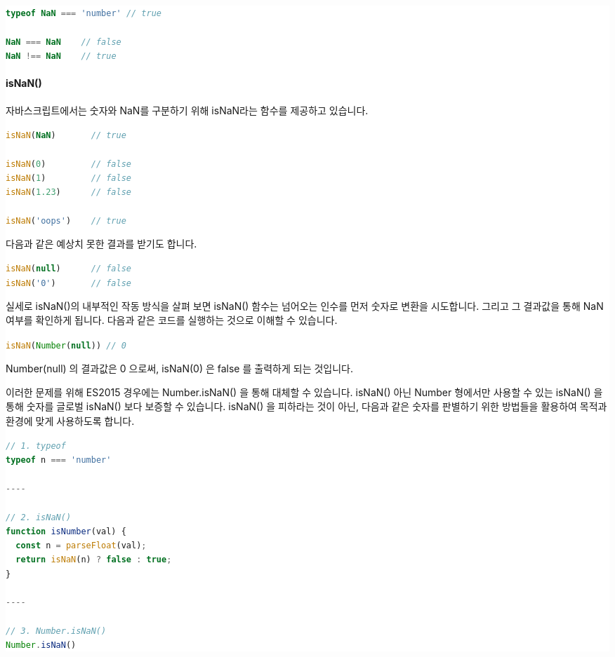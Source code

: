 ```js
typeof NaN === 'number' // true 

NaN === NaN    // false 
NaN !== NaN    // true 
```

#### isNaN()
자바스크립트에서는 숫자와 NaN를 구분하기 위해 isNaN라는 함수를 제공하고 있습니다.

```js
isNaN(NaN)       // true 

isNaN(0)         // false
isNaN(1)         // false
isNaN(1.23)      // false 

isNaN('oops')    // true  
```

다음과 같은 예상치 못한 결과를 받기도 합니다.
```js
isNaN(null)      // false
isNaN('0')       // false
```

실세로 isNaN()의 내부적인 작동 방식을 살펴 보면 isNaN() 함수는 넘어오는 인수를 먼저 숫자로 변환을 시도합니다. 그리고 그 결과값을 통해 NaN 여부를 확인하게 됩니다. 다음과 같은 코드를 실행하는 것으로 이해할 수 있습니다.
```js
isNaN(Number(null)) // 0
```

Number(null) 의 결과값은 0 으로써, isNaN(0) 은 false 를 출력하게 되는 것입니다.


이러한 문제를 위해 ES2015 경우에는 Number.isNaN() 을 통해 대체할 수 있습니다. isNaN() 아닌 Number 형에서만 사용할 수 있는 isNaN() 을 통해 숫자를 글로벌 isNaN() 보다 보증할 수 있습니다. isNaN() 을 피하라는 것이 아닌, 다음과 같은 숫자를 판별하기 위한 방법들을 활용하여 목적과 환경에 맞게 사용하도록 합니다.

```js
// 1. typeof
typeof n === 'number'

----

// 2. isNaN()
function isNumber(val) {
  const n = parseFloat(val);
  return isNaN(n) ? false : true;
}

----

// 3. Number.isNaN()
Number.isNaN()

```
